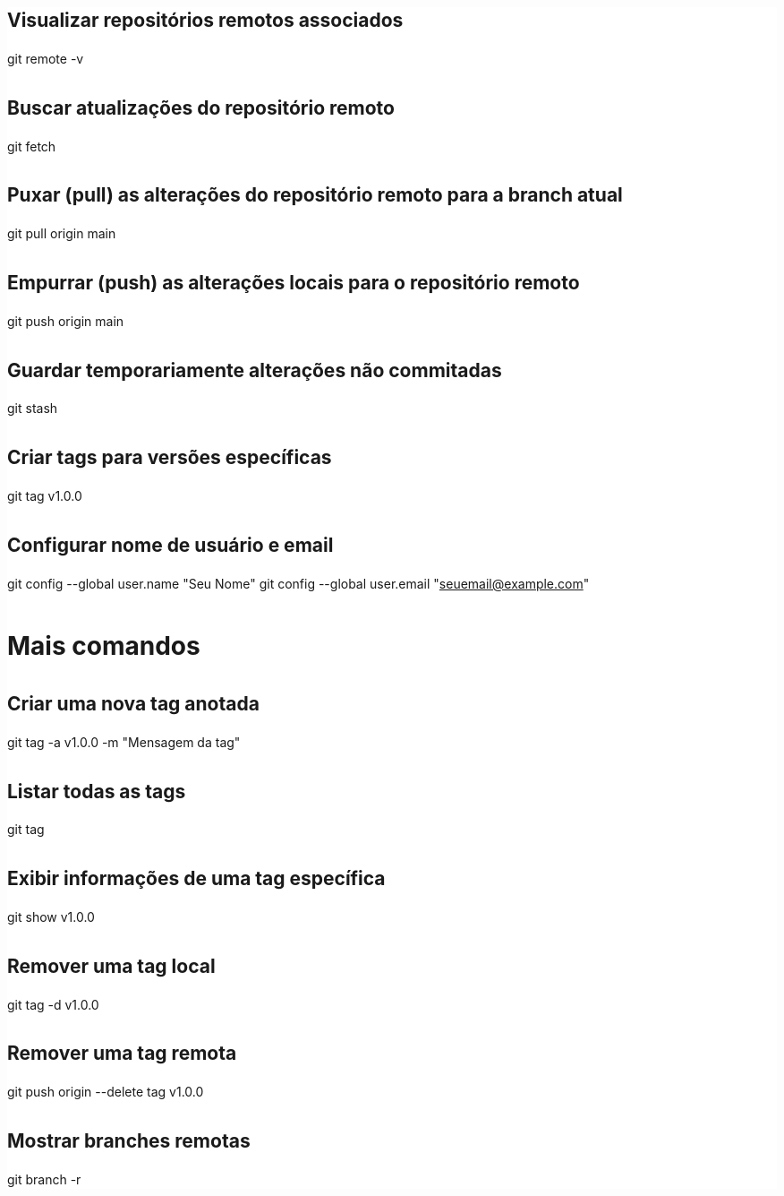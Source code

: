 ## Visualizar repositórios remotos associados
git remote -v

## Buscar atualizações do repositório remoto
git fetch

## Puxar (pull) as alterações do repositório remoto para a branch atual
git pull origin main

## Empurrar (push) as alterações locais para o repositório remoto
git push origin main

## Guardar temporariamente alterações não commitadas
git stash

## Criar tags para versões específicas
git tag v1.0.0

## Configurar nome de usuário e email
git config --global user.name "Seu Nome"
git config --global user.email "seuemail@example.com"

# Mais comandos

## Criar uma nova tag anotada
git tag -a v1.0.0 -m "Mensagem da tag"

## Listar todas as tags
git tag

## Exibir informações de uma tag específica
git show v1.0.0

## Remover uma tag local
git tag -d v1.0.0

## Remover uma tag remota
git push origin --delete tag v1.0.0

## Mostrar branches remotas
git branch -r
